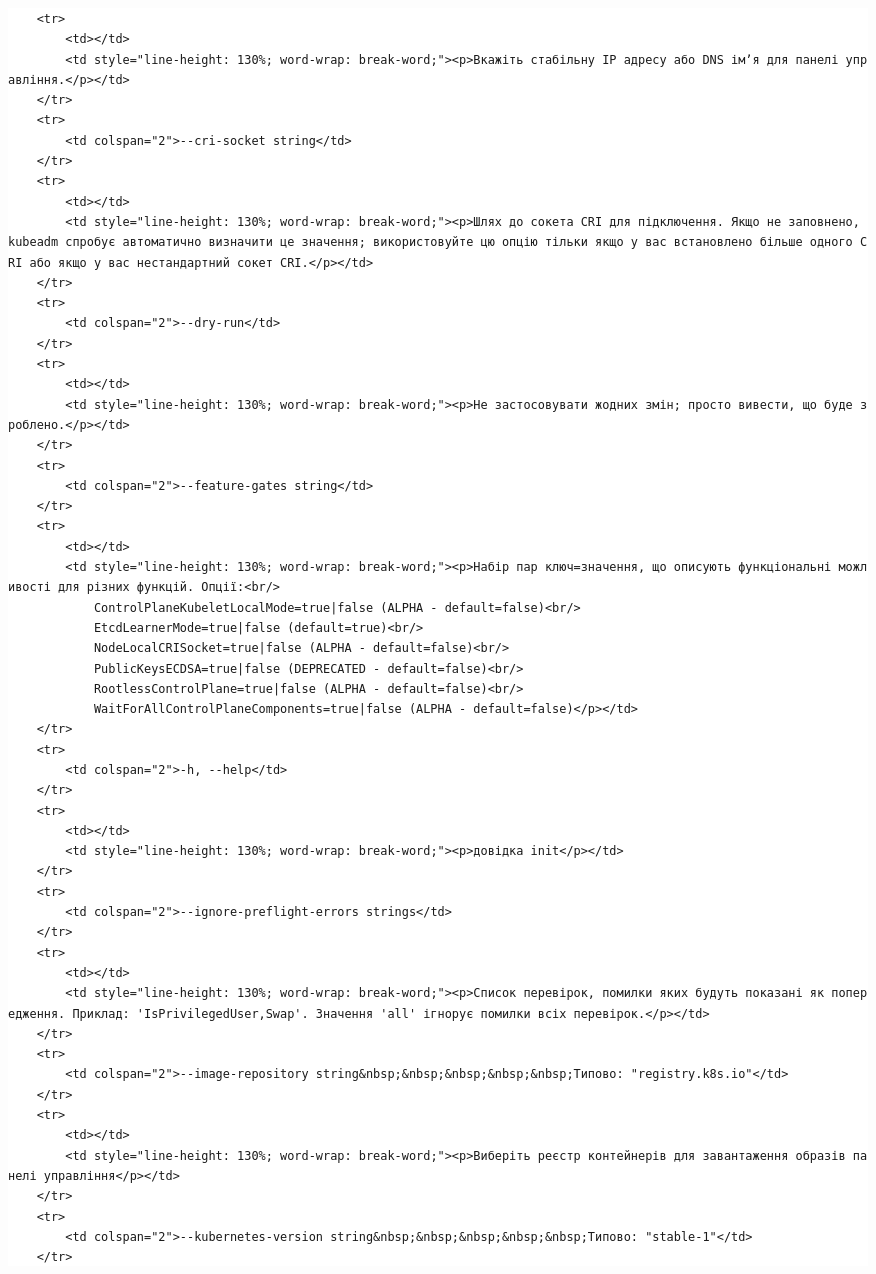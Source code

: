         <tr>
            <td></td>
            <td style="line-height: 130%; word-wrap: break-word;"><p>Вкажіть стабільну IP адресу або DNS імʼя для панелі управління.</p></td>
        </tr>
        <tr>
            <td colspan="2">--cri-socket string</td>
        </tr>
        <tr>
            <td></td>
            <td style="line-height: 130%; word-wrap: break-word;"><p>Шлях до сокета CRI для підключення. Якщо не заповнено, kubeadm спробує автоматично визначити це значення; використовуйте цю опцію тільки якщо у вас встановлено більше одного CRI або якщо у вас нестандартний сокет CRI.</p></td>
        </tr>
        <tr>
            <td colspan="2">--dry-run</td>
        </tr>
        <tr>
            <td></td>
            <td style="line-height: 130%; word-wrap: break-word;"><p>Не застосовувати жодних змін; просто вивести, що буде зроблено.</p></td>
        </tr>
        <tr>
            <td colspan="2">--feature-gates string</td>
        </tr>
        <tr>
            <td></td>
            <td style="line-height: 130%; word-wrap: break-word;"><p>Набір пар ключ=значення, що описують функціональні можливості для різних функцій. Опції:<br/>
                ControlPlaneKubeletLocalMode=true|false (ALPHA - default=false)<br/>
                EtcdLearnerMode=true|false (default=true)<br/>
                NodeLocalCRISocket=true|false (ALPHA - default=false)<br/>
                PublicKeysECDSA=true|false (DEPRECATED - default=false)<br/>
                RootlessControlPlane=true|false (ALPHA - default=false)<br/>
                WaitForAllControlPlaneComponents=true|false (ALPHA - default=false)</p></td>
        </tr>
        <tr>
            <td colspan="2">-h, --help</td>
        </tr>
        <tr>
            <td></td>
            <td style="line-height: 130%; word-wrap: break-word;"><p>довідка init</p></td>
        </tr>
        <tr>
            <td colspan="2">--ignore-preflight-errors strings</td>
        </tr>
        <tr>
            <td></td>
            <td style="line-height: 130%; word-wrap: break-word;"><p>Список перевірок, помилки яких будуть показані як попередження. Приклад: 'IsPrivilegedUser,Swap'. Значення 'all' ігнорує помилки всіх перевірок.</p></td>
        </tr>
        <tr>
            <td colspan="2">--image-repository string&nbsp;&nbsp;&nbsp;&nbsp;&nbsp;Типово: "registry.k8s.io"</td>
        </tr>
        <tr>
            <td></td>
            <td style="line-height: 130%; word-wrap: break-word;"><p>Виберіть реєстр контейнерів для завантаження образів панелі управління</p></td>
        </tr>
        <tr>
            <td colspan="2">--kubernetes-version string&nbsp;&nbsp;&nbsp;&nbsp;&nbsp;Типово: "stable-1"</td>
        </tr>